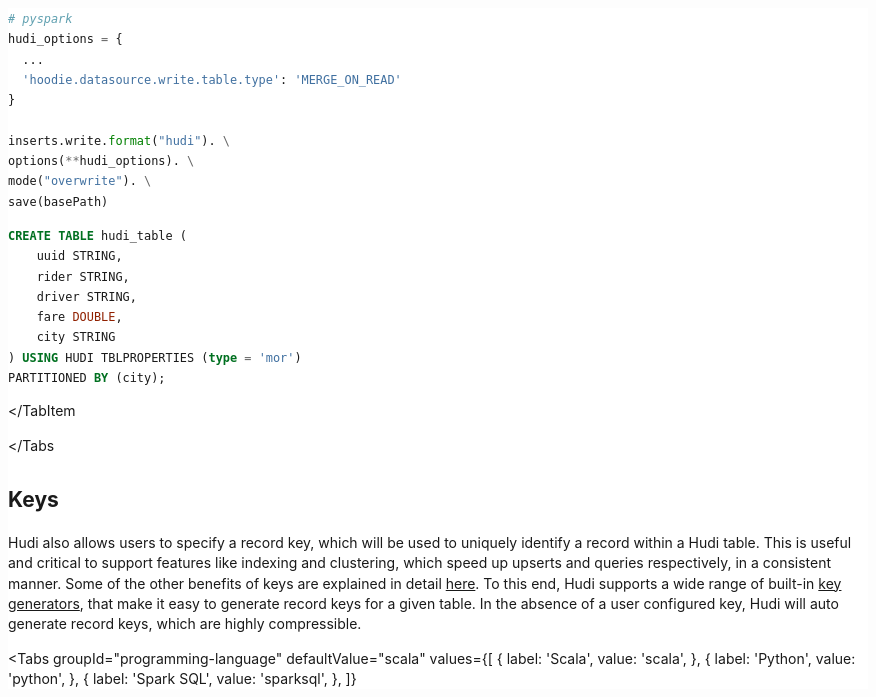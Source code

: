 ```python
# pyspark
hudi_options = {
  ...
  'hoodie.datasource.write.table.type': 'MERGE_ON_READ'
}

inserts.write.format("hudi"). \
options(**hudi_options). \
mode("overwrite"). \
save(basePath)
```
</TabItem>

<TabItem value="sparksql">

```sql
CREATE TABLE hudi_table (
    uuid STRING,
    rider STRING,
    driver STRING,
    fare DOUBLE,
    city STRING
) USING HUDI TBLPROPERTIES (type = 'mor')
PARTITIONED BY (city);
```
</TabItem
>
</Tabs
>


## Keys

Hudi also allows users to specify a record key, which will be used to uniquely identify a record within a Hudi table. This is useful and 
critical to support features like indexing and clustering, which speed up upserts and queries respectively, in a consistent manner. Some of the other
benefits of keys are explained in detail [here](https://hudi.apache.org/blog/2023/05/19/hudi-metafields-demystified). To this end, Hudi supports a 
wide range of built-in [key generators](https://hudi.apache.org/blog/2021/02/13/hudi-key-generators), that make it easy to generate record 
keys for a given table. In the absence of a user configured key, Hudi will auto generate record keys, which are highly compressible.

<Tabs
groupId="programming-language"
defaultValue="scala"
values={[
{ label: 'Scala', value: 'scala', },
{ label: 'Python', value: 'python', },
{ label: 'Spark SQL', value: 'sparksql', },
]}
>
